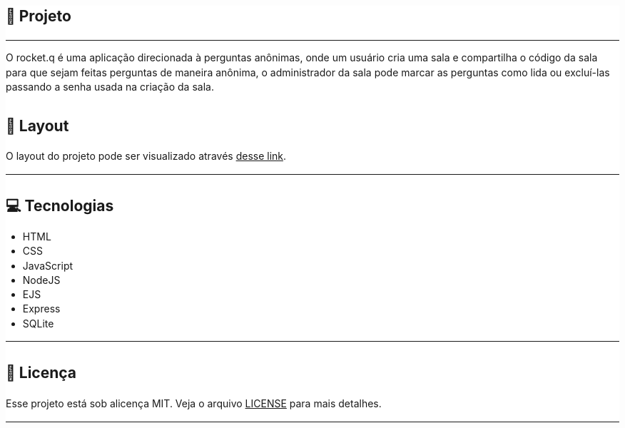 <h2 id="project">📖 <b>Projeto</b></h2>
<hr>
<p>
  O rocket.q é uma aplicação direcionada à perguntas anônimas, onde um usuário cria uma sala e compartilha o código da sala para que sejam feitas perguntas de maneira anônima, o administrador da sala pode marcar as perguntas como lida ou excluí-las passando a senha usada na criação da sala.
</p>
<h2 id="layout">🎨 <b>Layout</b></h2>
<p>
  O layout do projeto pode ser visualizado através <a href="https://www.figma.com/file/vp3iFfd1ohCbHyDX9jCiQi/Roquet.q-02?node-id=0%3A1">desse link</a>.
</p>
<hr>
<h2 id="techs">💻 <b>Tecnologias</b></h2>
  <ul>
    <li>HTML</li>
    <li>CSS</li>
    <li>JavaScript</li>
    <li>NodeJS</li>
    <li>EJS</li>
    <li>Express</li>
    <li>SQLite</li>
  </ul>
<hr>
<h2 id="license">📝 <b>Licença</b></h2>
<p>
  Esse projeto está sob alicença MIT. Veja o arquivo <a href=".github/LICENSE.md">LICENSE</a> para mais detalhes.
</p>
<hr>
